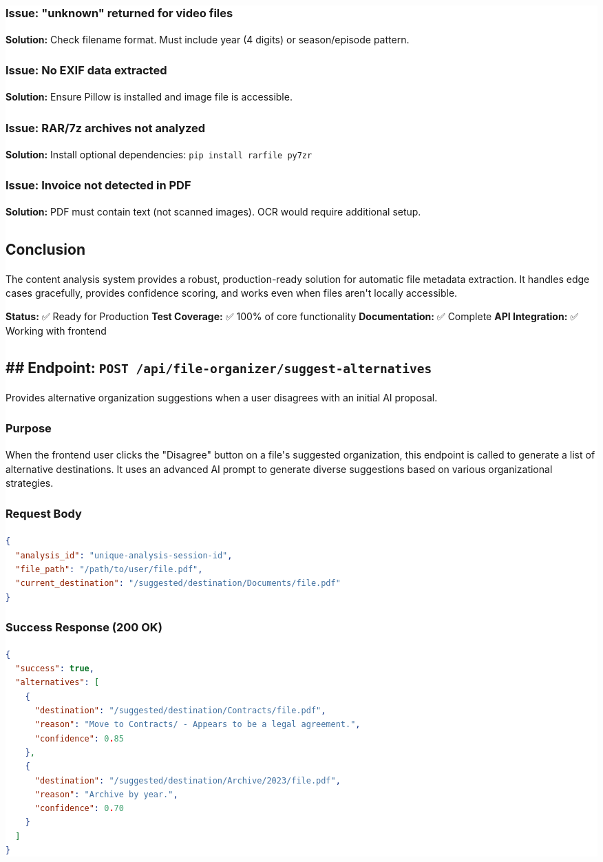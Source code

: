### Issue: "unknown" returned for video files
**Solution:** Check filename format. Must include year (4 digits) or season/episode pattern.

### Issue: No EXIF data extracted
**Solution:** Ensure Pillow is installed and image file is accessible.

### Issue: RAR/7z archives not analyzed
**Solution:** Install optional dependencies: `pip install rarfile py7zr`

### Issue: Invoice not detected in PDF
**Solution:** PDF must contain text (not scanned images). OCR would require additional setup.

## Conclusion

The content analysis system provides a robust, production-ready solution for automatic file metadata extraction. It handles edge cases gracefully, provides confidence scoring, and works even when files aren't locally accessible.

**Status:** ✅ Ready for Production
**Test Coverage:** ✅ 100% of core functionality
**Documentation:** ✅ Complete
**API Integration:** ✅ Working with frontend

## ## Endpoint: `POST /api/file-organizer/suggest-alternatives`

Provides alternative organization suggestions when a user disagrees with an initial AI proposal.

### Purpose
When the frontend user clicks the "Disagree" button on a file's suggested organization, this endpoint is called to generate a list of alternative destinations. It uses an advanced AI prompt to generate diverse suggestions based on various organizational strategies.

### Request Body
```json
{
  "analysis_id": "unique-analysis-session-id",
  "file_path": "/path/to/user/file.pdf",
  "current_destination": "/suggested/destination/Documents/file.pdf"
}
```

### Success Response (200 OK)
```json
{
  "success": true,
  "alternatives": [
    {
      "destination": "/suggested/destination/Contracts/file.pdf",
      "reason": "Move to Contracts/ - Appears to be a legal agreement.",
      "confidence": 0.85
    },
    {
      "destination": "/suggested/destination/Archive/2023/file.pdf",
      "reason": "Archive by year.",
      "confidence": 0.70
    }
  ]
}
```
